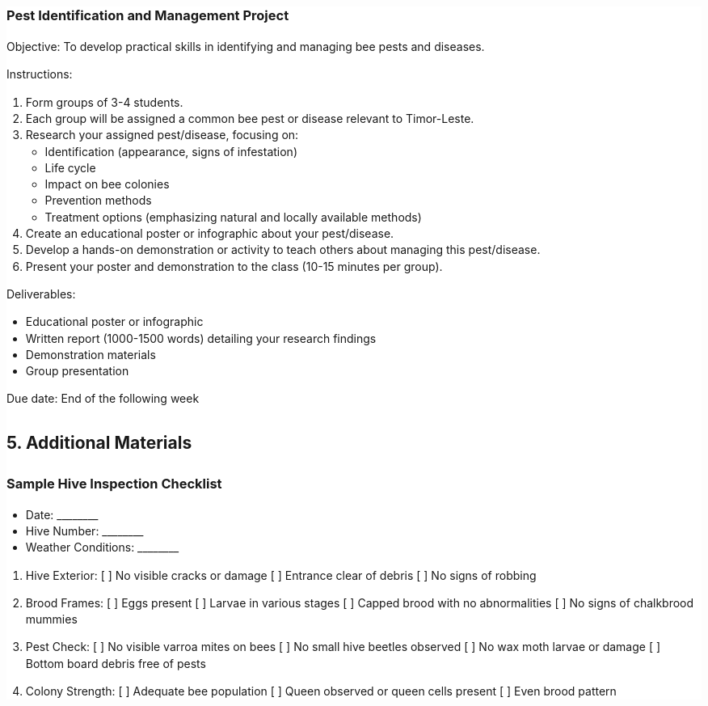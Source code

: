 ### Pest Identification and Management Project

Objective: To develop practical skills in identifying and managing bee pests and diseases.

Instructions:
1. Form groups of 3-4 students.
2. Each group will be assigned a common bee pest or disease relevant to Timor-Leste.
3. Research your assigned pest/disease, focusing on:
   - Identification (appearance, signs of infestation)
   - Life cycle
   - Impact on bee colonies
   - Prevention methods
   - Treatment options (emphasizing natural and locally available methods)
4. Create an educational poster or infographic about your pest/disease.
5. Develop a hands-on demonstration or activity to teach others about managing this pest/disease.
6. Present your poster and demonstration to the class (10-15 minutes per group).

Deliverables:
- Educational poster or infographic
- Written report (1000-1500 words) detailing your research findings
- Demonstration materials
- Group presentation

Due date: End of the following week

## 5. Additional Materials

### Sample Hive Inspection Checklist

- Date: ________
- Hive Number: ________
- Weather Conditions: ________

1. Hive Exterior:
   [ ] No visible cracks or damage
   [ ] Entrance clear of debris
   [ ] No signs of robbing

2. Brood Frames:
   [ ] Eggs present
   [ ] Larvae in various stages
   [ ] Capped brood with no abnormalities
   [ ] No signs of chalkbrood mummies

3. Pest Check:
   [ ] No visible varroa mites on bees
   [ ] No small hive beetles observed
   [ ] No wax moth larvae or damage
   [ ] Bottom board debris free of pests

4. Colony Strength:
   [ ] Adequate bee population
   [ ] Queen observed or queen cells present
   [ ] Even brood pattern
